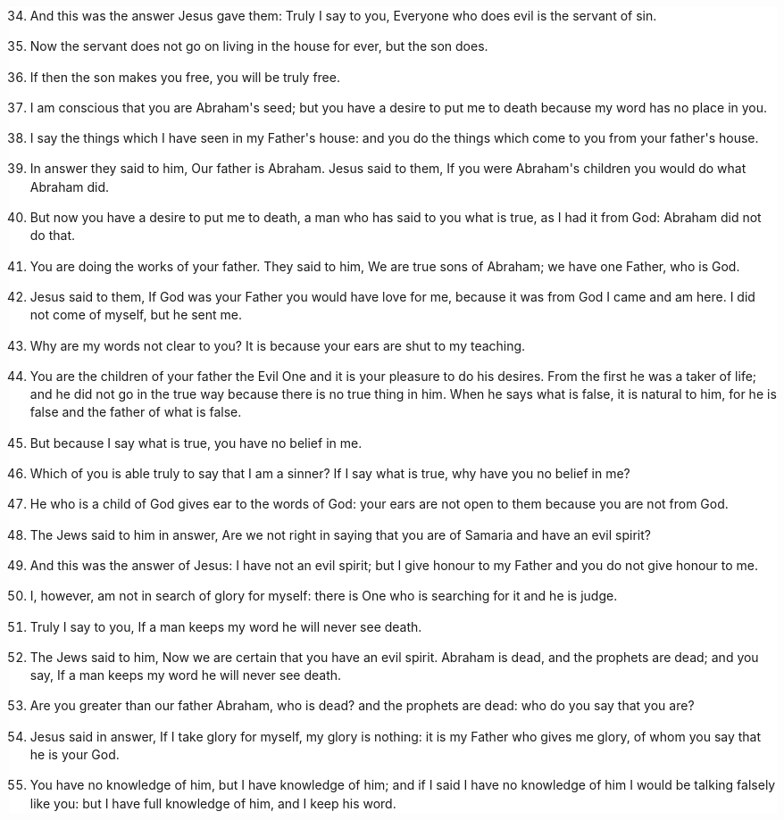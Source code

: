 34. And this was the answer Jesus gave them: Truly I say to you, Everyone who does evil is the servant of sin.

35. Now the servant does not go on living in the house for ever, but the son does.

36. If then the son makes you free, you will be truly free.

37. I am conscious that you are Abraham's seed; but you have a desire to put me to death because my word has no place in you.

38. I say the things which I have seen in my Father's house: and you do the things which come to you from your father's house.

39. In answer they said to him, Our father is Abraham. Jesus said to them, If you were Abraham's children you would do what Abraham did.

40. But now you have a desire to put me to death, a man who has said to you what is true, as I had it from God: Abraham did not do that.

41. You are doing the works of your father. They said to him, We are true sons of Abraham; we have one Father, who is God.

42. Jesus said to them, If God was your Father you would have love for me, because it was from God I came and am here. I did not come of myself, but he sent me.

43. Why are my words not clear to you? It is because your ears are shut to my teaching.

44. You are the children of your father the Evil One and it is your pleasure to do his desires. From the first he was a taker of life; and he did not go in the true way because there is no true thing in him. When he says what is false, it is natural to him, for he is false and the father of what is false.

45. But because I say what is true, you have no belief in me.

46. Which of you is able truly to say that I am a sinner? If I say what is true, why have you no belief in me?

47. He who is a child of God gives ear to the words of God: your ears are not open to them because you are not from God.

48. The Jews said to him in answer, Are we not right in saying that you are of Samaria and have an evil spirit?

49. And this was the answer of Jesus: I have not an evil spirit; but I give honour to my Father and you do not give honour to me.

50. I, however, am not in search of glory for myself: there is One who is searching for it and he is judge.

51. Truly I say to you, If a man keeps my word he will never see death.

52. The Jews said to him, Now we are certain that you have an evil spirit. Abraham is dead, and the prophets are dead; and you say, If a man keeps my word he will never see death.

53. Are you greater than our father Abraham, who is dead? and the prophets are dead: who do you say that you are?

54. Jesus said in answer, If I take glory for myself, my glory is nothing: it is my Father who gives me glory, of whom you say that he is your God.

55. You have no knowledge of him, but I have knowledge of him; and if I said I have no knowledge of him I would be talking falsely like you: but I have full knowledge of him, and I keep his word.
